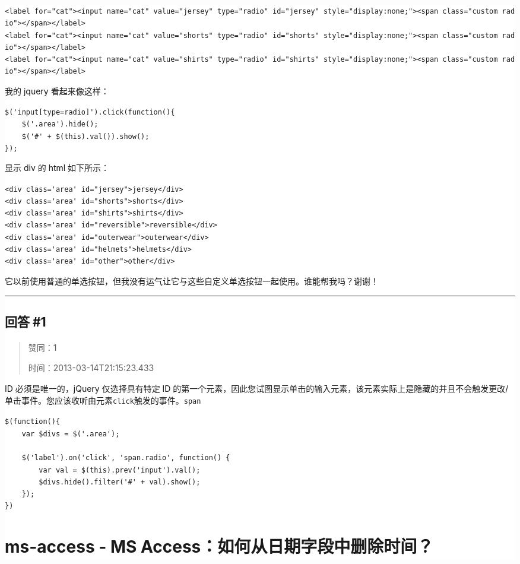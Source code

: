 ```
<label for="cat"><input name="cat" value="jersey" type="radio" id="jersey" style="display:none;"><span class="custom radio"></span></label>
<label for="cat"><input name="cat" value="shorts" type="radio" id="shorts" style="display:none;"><span class="custom radio"></span></label>
<label for="cat"><input name="cat" value="shirts" type="radio" id="shirts" style="display:none;"><span class="custom radio"></span></label> 
```

我的 jquery 看起来像这样：

```
$('input[type=radio]').click(function(){
    $('.area').hide();
    $('#' + $(this).val()).show(); 
}); 
```

显示 div 的 html 如下所示：

```
<div class='area' id="jersey">jersey</div>
<div class='area' id="shorts">shorts</div>
<div class='area' id="shirts">shirts</div>
<div class='area' id="reversible">reversible</div>
<div class='area' id="outerwear">outerwear</div>
<div class='area' id="helmets">helmets</div>
<div class='area' id="other">other</div> 
```

它以前使用普通的单选按钮，但我没有运气让它与这些自定义单选按钮一起使用。谁能帮我吗？谢谢！

* * *

## 回答 #1

> 赞同：1
> 
> 时间：2013-03-14T21:15:23.433

ID 必须是唯一的，jQuery 仅选择具有特定 ID 的第一个元素，因此您试图显示单击的输入元素，该元素实际上是隐藏的并且不会触发更改/单击事件。您应该收听由元素`click`触发的事件。`span`

```
$(function(){
    var $divs = $('.area');

    $('label').on('click', 'span.radio', function() {
        var val = $(this).prev('input').val();
        $divs.hide().filter('#' + val).show();  
    });
}) 
```

# ms-access - MS Access：如何从日期字段中删除时间？
